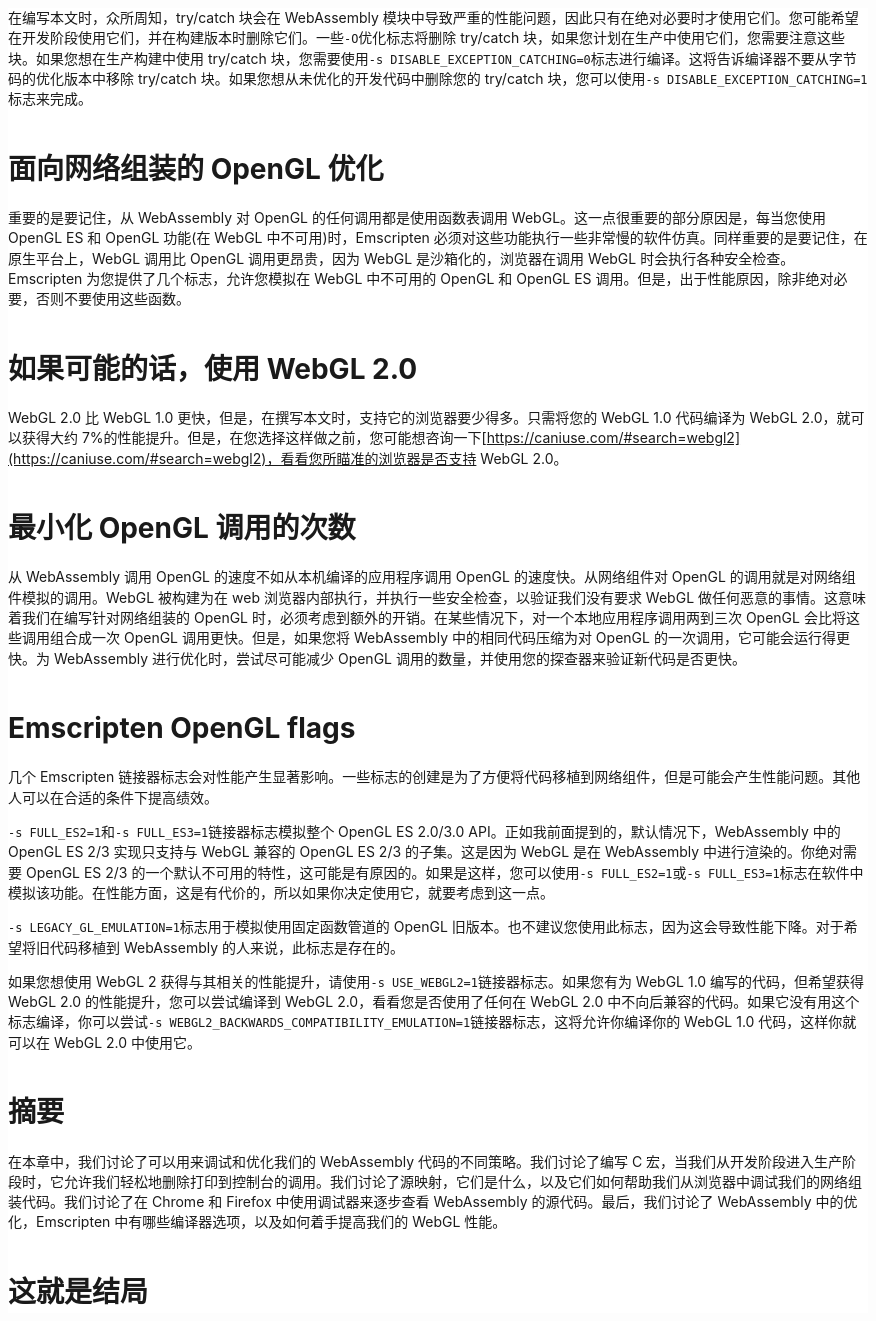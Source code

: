在编写本文时，众所周知，try/catch 块会在 WebAssembly 模块中导致严重的性能问题，因此只有在绝对必要时才使用它们。您可能希望在开发阶段使用它们，并在构建版本时删除它们。一些`-O`优化标志将删除 try/catch 块，如果您计划在生产中使用它们，您需要注意这些块。如果您想在生产构建中使用 try/catch 块，您需要使用`-s DISABLE_EXCEPTION_CATCHING=0`标志进行编译。这将告诉编译器不要从字节码的优化版本中移除 try/catch 块。如果您想从未优化的开发代码中删除您的 try/catch 块，您可以使用`-s DISABLE_EXCEPTION_CATCHING=1`标志来完成。

# 面向网络组装的 OpenGL 优化

重要的是要记住，从 WebAssembly 对 OpenGL 的任何调用都是使用函数表调用 WebGL。这一点很重要的部分原因是，每当您使用 OpenGL ES 和 OpenGL 功能(在 WebGL 中不可用)时，Emscripten 必须对这些功能执行一些非常慢的软件仿真。同样重要的是要记住，在原生平台上，WebGL 调用比 OpenGL 调用更昂贵，因为 WebGL 是沙箱化的，浏览器在调用 WebGL 时会执行各种安全检查。Emscripten 为您提供了几个标志，允许您模拟在 WebGL 中不可用的 OpenGL 和 OpenGL ES 调用。但是，出于性能原因，除非绝对必要，否则不要使用这些函数。

# 如果可能的话，使用 WebGL 2.0

WebGL 2.0 比 WebGL 1.0 更快，但是，在撰写本文时，支持它的浏览器要少得多。只需将您的 WebGL 1.0 代码编译为 WebGL 2.0，就可以获得大约 7%的性能提升。但是，在您选择这样做之前，您可能想咨询一下[https://caniuse.com/#search=webgl2](https://caniuse.com/#search=webgl2)，看看您所瞄准的浏览器是否支持 WebGL 2.0。

# 最小化 OpenGL 调用的次数

从 WebAssembly 调用 OpenGL 的速度不如从本机编译的应用程序调用 OpenGL 的速度快。从网络组件对 OpenGL 的调用就是对网络组件模拟的调用。WebGL 被构建为在 web 浏览器内部执行，并执行一些安全检查，以验证我们没有要求 WebGL 做任何恶意的事情。这意味着我们在编写针对网络组装的 OpenGL 时，必须考虑到额外的开销。在某些情况下，对一个本地应用程序调用两到三次 OpenGL 会比将这些调用组合成一次 OpenGL 调用更快。但是，如果您将 WebAssembly 中的相同代码压缩为对 OpenGL 的一次调用，它可能会运行得更快。为 WebAssembly 进行优化时，尝试尽可能减少 OpenGL 调用的数量，并使用您的探查器来验证新代码是否更快。

# Emscripten OpenGL flags

几个 Emscripten 链接器标志会对性能产生显著影响。一些标志的创建是为了方便将代码移植到网络组件，但是可能会产生性能问题。其他人可以在合适的条件下提高绩效。

`-s FULL_ES2=1`和`-s FULL_ES3=1`链接器标志模拟整个 OpenGL ES 2.0/3.0 API。正如我前面提到的，默认情况下，WebAssembly 中的 OpenGL ES 2/3 实现只支持与 WebGL 兼容的 OpenGL ES 2/3 的子集。这是因为 WebGL 是在 WebAssembly 中进行渲染的。你绝对需要 OpenGL ES 2/3 的一个默认不可用的特性，这可能是有原因的。如果是这样，您可以使用`-s FULL_ES2=1`或`-s FULL_ES3=1`标志在软件中模拟该功能。在性能方面，这是有代价的，所以如果你决定使用它，就要考虑到这一点。

`-s LEGACY_GL_EMULATION=1`标志用于模拟使用固定函数管道的 OpenGL 旧版本。也不建议您使用此标志，因为这会导致性能下降。对于希望将旧代码移植到 WebAssembly 的人来说，此标志是存在的。

如果您想使用 WebGL 2 获得与其相关的性能提升，请使用`-s USE_WEBGL2=1`链接器标志。如果您有为 WebGL 1.0 编写的代码，但希望获得 WebGL 2.0 的性能提升，您可以尝试编译到 WebGL 2.0，看看您是否使用了任何在 WebGL 2.0 中不向后兼容的代码。如果它没有用这个标志编译，你可以尝试`-s WEBGL2_BACKWARDS_COMPATIBILITY_EMULATION=1`链接器标志，这将允许你编译你的 WebGL 1.0 代码，这样你就可以在 WebGL 2.0 中使用它。

# 摘要

在本章中，我们讨论了可以用来调试和优化我们的 WebAssembly 代码的不同策略。我们讨论了编写 C 宏，当我们从开发阶段进入生产阶段时，它允许我们轻松地删除打印到控制台的调用。我们讨论了源映射，它们是什么，以及它们如何帮助我们从浏览器中调试我们的网络组装代码。我们讨论了在 Chrome 和 Firefox 中使用调试器来逐步查看 WebAssembly 的源代码。最后，我们讨论了 WebAssembly 中的优化，Emscripten 中有哪些编译器选项，以及如何着手提高我们的 WebGL 性能。

# 这就是结局
